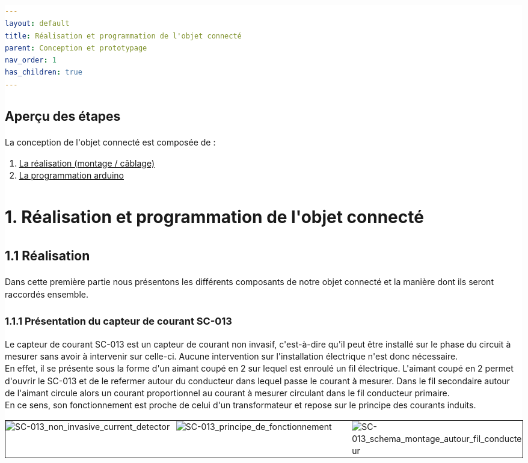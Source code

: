 ```yaml
---
layout: default
title: Réalisation et programmation de l'objet connecté
parent: Conception et prototypage
nav_order: 1
has_children: true
---
```


## Aperçu des étapes

La conception de l'objet connecté est composée de :

1. [La réalisation (montage / câblage)](realisation.md)
2. [La programmation arduino](programmation.md)


# 1. Réalisation et programmation de l'objet connecté

## 1.1 Réalisation

<p>
    Dans cette première partie nous présentons les différents composants de notre objet connecté et la manière dont ils seront raccordés ensemble.<br>
</p>

### 1.1.1 Présentation du capteur de courant SC-013

<p>
    Le capteur de courant SC-013 est un capteur de courant non invasif, c'est-à-dire qu'il peut être installé sur le phase du circuit à mesurer sans avoir à intervenir sur celle-ci. Aucune intervention sur l'installation électrique n'est donc nécessaire.<br>
    En effet, il se présente sous la forme d'un aimant coupé en 2 sur lequel est enroulé un fil électrique.
    L'aimant coupé en 2 permet d'ouvrir le SC-013 et de le refermer autour du conducteur dans lequel passe le courant à mesurer. Dans le fil secondaire autour de l'aimant circule alors un courant proportionnel au courant à mesurer circulant dans le fil conducteur primaire.<br>
    En ce sens, son fonctionnement est proche de celui d'un transformateur et repose sur le principe des courants induits.<br>
</p>

<div style="display: inline-block; width: 1030px; max-width: 100%; border: 1px solid black;">
<img
    style="display: inline-block; 
            width: 33%;
            float: left;"
src="../images/SC-013_non_invasive_current_detector.jpg"
alt = "SC-013_non_invasive_current_detector">
<img
    style="display: inline-block; 
            width: 33%;
            float: center;"
src="../images/SC-013_principe_de_fonctionnement.jpg"
alt = "SC-013_principe_de_fonctionnement">
<img
    style="display: inline-block; 
            width: 33%;
            float: right;"
src="../images/SC-013_schema_montage_autour_fil_conducteur.jpg"
alt = "SC-013_schema_montage_autour_fil_conducteur"></div>
